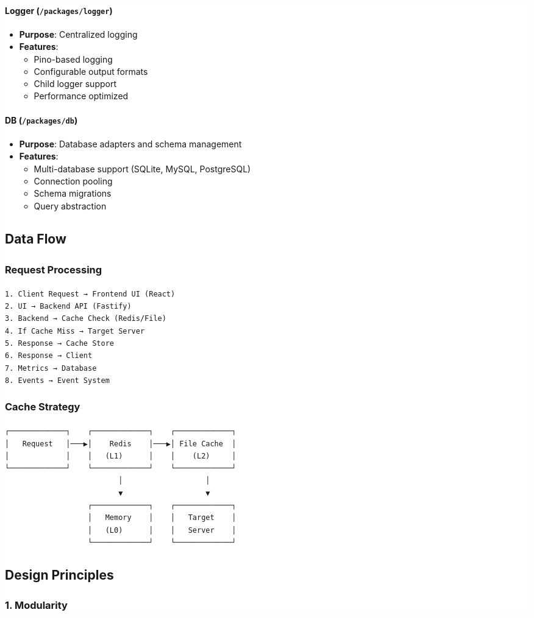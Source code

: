 #### Logger (`/packages/logger`)

- **Purpose**: Centralized logging
- **Features**:
  - Pino-based logging
  - Configurable output formats
  - Child logger support
  - Performance optimized

#### DB (`/packages/db`)

- **Purpose**: Database adapters and schema management
- **Features**:
  - Multi-database support (SQLite, MySQL, PostgreSQL)
  - Connection pooling
  - Schema migrations
  - Query abstraction

## Data Flow

### Request Processing

```
1. Client Request → Frontend UI (React)
2. UI → Backend API (Fastify)
3. Backend → Cache Check (Redis/File)
4. If Cache Miss → Target Server
5. Response → Cache Store
6. Response → Client
7. Metrics → Database
8. Events → Event System
```

### Cache Strategy

```
┌─────────────┐    ┌─────────────┐    ┌─────────────┐
│   Request   │───▶│    Redis    │───▶│ File Cache  │
│             │    │   (L1)      │    │    (L2)     │
└─────────────┘    └─────────────┘    └─────────────┘
                          │                   │
                          ▼                   ▼
                   ┌─────────────┐    ┌─────────────┐
                   │   Memory    │    │   Target    │
                   │   (L0)      │    │   Server    │
                   └─────────────┘    └─────────────┘
```

## Design Principles

### 1. Modularity
